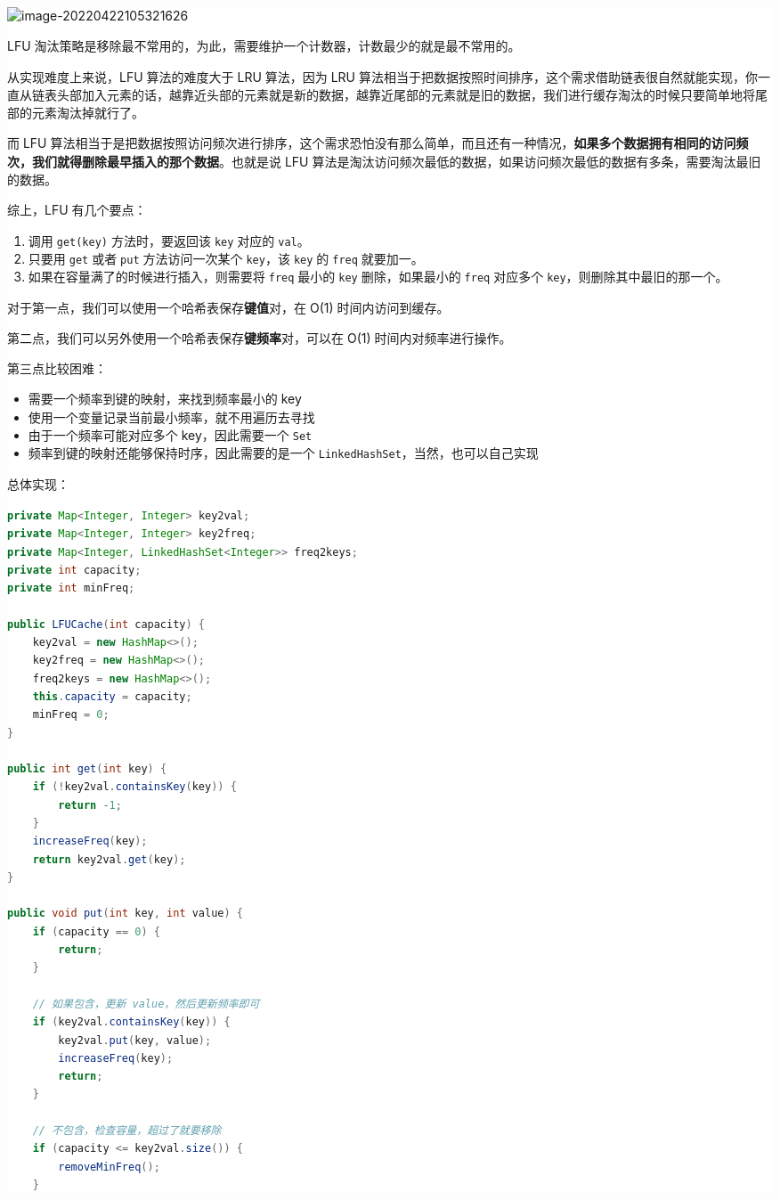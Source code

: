 ![image-20220422105321626](https://fastly.jsdelivr.net/gh/Faraway002/typora/images/image-20220422105321626.png)

LFU 淘汰策略是移除最不常用的，为此，需要维护一个计数器，计数最少的就是最不常用的。

从实现难度上来说，LFU 算法的难度大于 LRU 算法，因为 LRU 算法相当于把数据按照时间排序，这个需求借助链表很自然就能实现，你一直从链表头部加入元素的话，越靠近头部的元素就是新的数据，越靠近尾部的元素就是旧的数据，我们进行缓存淘汰的时候只要简单地将尾部的元素淘汰掉就行了。

而 LFU 算法相当于是把数据按照访问频次进行排序，这个需求恐怕没有那么简单，而且还有一种情况，**如果多个数据拥有相同的访问频次，我们就得删除最早插入的那个数据**。也就是说 LFU 算法是淘汰访问频次最低的数据，如果访问频次最低的数据有多条，需要淘汰最旧的数据。

综上，LFU 有几个要点：

1. 调用 `get(key)` 方法时，要返回该 `key` 对应的 `val`。
2. 只要用 `get` 或者 `put` 方法访问一次某个 `key`，该 `key` 的 `freq` 就要加一。
3. 如果在容量满了的时候进行插入，则需要将 `freq` 最小的 `key` 删除，如果最小的 `freq` 对应多个 `key`，则删除其中最旧的那一个。

对于第一点，我们可以使用一个哈希表保存**键值**对，在 O(1) 时间内访问到缓存。

第二点，我们可以另外使用一个哈希表保存**键频率**对，可以在 O(1) 时间内对频率进行操作。

第三点比较困难：

* 需要一个频率到键的映射，来找到频率最小的 key
* 使用一个变量记录当前最小频率，就不用遍历去寻找
* 由于一个频率可能对应多个 key，因此需要一个 `Set`
* 频率到键的映射还能够保持时序，因此需要的是一个 `LinkedHashSet`，当然，也可以自己实现

总体实现：

```java
private Map<Integer, Integer> key2val;
private Map<Integer, Integer> key2freq;
private Map<Integer, LinkedHashSet<Integer>> freq2keys;
private int capacity;
private int minFreq;

public LFUCache(int capacity) {
    key2val = new HashMap<>();
    key2freq = new HashMap<>();
    freq2keys = new HashMap<>();
    this.capacity = capacity;
    minFreq = 0;
}

public int get(int key) {
    if (!key2val.containsKey(key)) {
        return -1;
    }
    increaseFreq(key);
    return key2val.get(key);
}

public void put(int key, int value) {
    if (capacity == 0) {
        return;
    }

    // 如果包含，更新 value，然后更新频率即可
    if (key2val.containsKey(key)) {
        key2val.put(key, value);
        increaseFreq(key);
        return;
    }

    // 不包含，检查容量，超过了就要移除
    if (capacity <= key2val.size()) {
        removeMinFreq();
    }
```